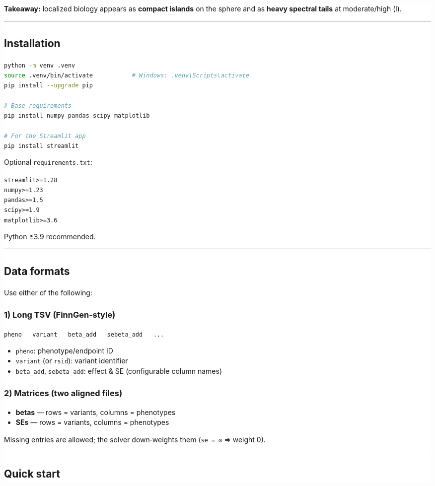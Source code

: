 **Takeaway:** localized biology appears as **compact islands** on the sphere and as **heavy spectral tails** at moderate/high \(l\).

---

## Installation

```bash
python -m venv .venv
source .venv/bin/activate           # Windows: .venv\Scripts\activate
pip install --upgrade pip

# Base requirements
pip install numpy pandas scipy matplotlib

# For the Streamlit app
pip install streamlit
```

Optional `requirements.txt`:
```txt
streamlit>=1.28
numpy>=1.23
pandas>=1.5
scipy>=1.9
matplotlib>=3.6
```

Python ≥3.9 recommended.

---

## Data formats

Use either of the following:

### 1) Long TSV (FinnGen‑style)
```
pheno   variant   beta_add   sebeta_add   ...
```
- `pheno`: phenotype/endpoint ID  
- `variant` (or `rsid`): variant identifier  
- `beta_add`, `sebeta_add`: effect & SE (configurable column names)

### 2) Matrices (two aligned files)
- **betas** — rows = variants, columns = phenotypes  
- **SEs** — rows = variants, columns = phenotypes

Missing entries are allowed; the solver down‑weights them (`se = ∞` ⇒ weight 0).

---

## Quick start
